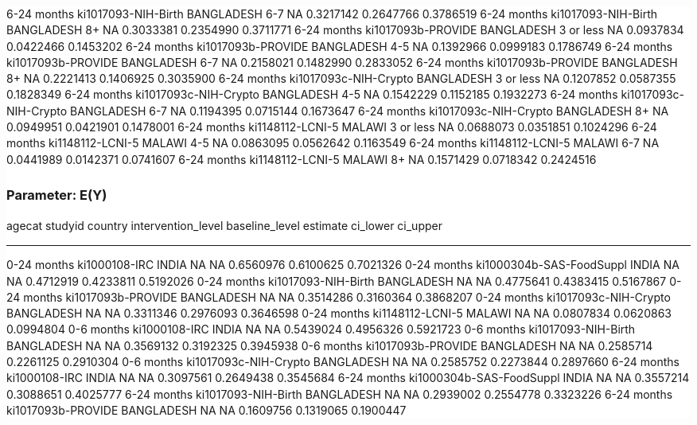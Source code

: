 6-24 months   ki1017093-NIH-Birth        BANGLADESH   6-7                  NA                0.3217142   0.2647766   0.3786519
6-24 months   ki1017093-NIH-Birth        BANGLADESH   8+                   NA                0.3033381   0.2354990   0.3711771
6-24 months   ki1017093b-PROVIDE         BANGLADESH   3 or less            NA                0.0937834   0.0422466   0.1453202
6-24 months   ki1017093b-PROVIDE         BANGLADESH   4-5                  NA                0.1392966   0.0999183   0.1786749
6-24 months   ki1017093b-PROVIDE         BANGLADESH   6-7                  NA                0.2158021   0.1482990   0.2833052
6-24 months   ki1017093b-PROVIDE         BANGLADESH   8+                   NA                0.2221413   0.1406925   0.3035900
6-24 months   ki1017093c-NIH-Crypto      BANGLADESH   3 or less            NA                0.1207852   0.0587355   0.1828349
6-24 months   ki1017093c-NIH-Crypto      BANGLADESH   4-5                  NA                0.1542229   0.1152185   0.1932273
6-24 months   ki1017093c-NIH-Crypto      BANGLADESH   6-7                  NA                0.1194395   0.0715144   0.1673647
6-24 months   ki1017093c-NIH-Crypto      BANGLADESH   8+                   NA                0.0949951   0.0421901   0.1478001
6-24 months   ki1148112-LCNI-5           MALAWI       3 or less            NA                0.0688073   0.0351851   0.1024296
6-24 months   ki1148112-LCNI-5           MALAWI       4-5                  NA                0.0863095   0.0562642   0.1163549
6-24 months   ki1148112-LCNI-5           MALAWI       6-7                  NA                0.0441989   0.0142371   0.0741607
6-24 months   ki1148112-LCNI-5           MALAWI       8+                   NA                0.1571429   0.0718342   0.2424516


### Parameter: E(Y)


agecat        studyid                    country      intervention_level   baseline_level     estimate    ci_lower    ci_upper
------------  -------------------------  -----------  -------------------  ---------------  ----------  ----------  ----------
0-24 months   ki1000108-IRC              INDIA        NA                   NA                0.6560976   0.6100625   0.7021326
0-24 months   ki1000304b-SAS-FoodSuppl   INDIA        NA                   NA                0.4712919   0.4233811   0.5192026
0-24 months   ki1017093-NIH-Birth        BANGLADESH   NA                   NA                0.4775641   0.4383415   0.5167867
0-24 months   ki1017093b-PROVIDE         BANGLADESH   NA                   NA                0.3514286   0.3160364   0.3868207
0-24 months   ki1017093c-NIH-Crypto      BANGLADESH   NA                   NA                0.3311346   0.2976093   0.3646598
0-24 months   ki1148112-LCNI-5           MALAWI       NA                   NA                0.0807834   0.0620863   0.0994804
0-6 months    ki1000108-IRC              INDIA        NA                   NA                0.5439024   0.4956326   0.5921723
0-6 months    ki1017093-NIH-Birth        BANGLADESH   NA                   NA                0.3569132   0.3192325   0.3945938
0-6 months    ki1017093b-PROVIDE         BANGLADESH   NA                   NA                0.2585714   0.2261125   0.2910304
0-6 months    ki1017093c-NIH-Crypto      BANGLADESH   NA                   NA                0.2585752   0.2273844   0.2897660
6-24 months   ki1000108-IRC              INDIA        NA                   NA                0.3097561   0.2649438   0.3545684
6-24 months   ki1000304b-SAS-FoodSuppl   INDIA        NA                   NA                0.3557214   0.3088651   0.4025777
6-24 months   ki1017093-NIH-Birth        BANGLADESH   NA                   NA                0.2939002   0.2554778   0.3323226
6-24 months   ki1017093b-PROVIDE         BANGLADESH   NA                   NA                0.1609756   0.1319065   0.1900447